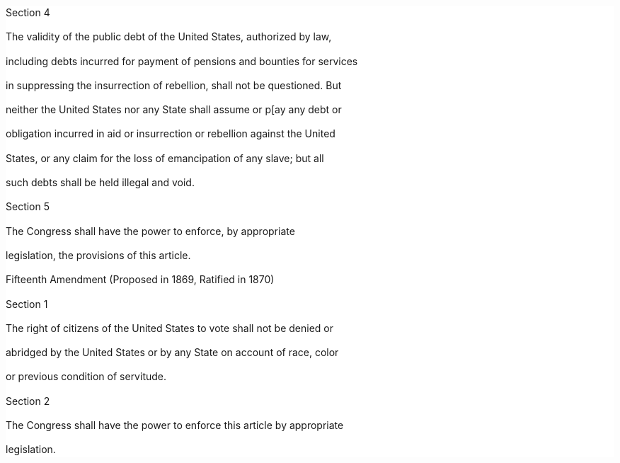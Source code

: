   Section 4
 </p>
<p>
  The validity of the public debt of the United States, authorized by law,
 </p>
 <p>
  including debts incurred for payment of pensions and bounties for services
 </p>
 <p>
  in suppressing the insurrection of rebellion, shall not be questioned. But
 </p>
 <p>
  neither the United States nor any State shall assume or p[ay any debt or
 </p>
 <p>
  obligation incurred in aid or insurrection or rebellion against the United
 </p>
 <p>
  States, or any claim for the loss of emancipation of any slave; but all
 </p>
 <p>
  such debts shall be held illegal and void.
 </p>
<p>
  Section 5
 </p>
<p>
  The Congress shall have the power to enforce, by appropriate
 </p>
 <p>
  legislation, the provisions of this article.
 </p>

<p>
  Fifteenth Amendment   (Proposed in 1869, Ratified in 1870)
 </p>
<p>
  Section 1
 </p>
<p>
  The right of citizens of the United States to vote shall not be denied or
 </p>
 <p>
  abridged by the United States or by any State on account of race, color
 </p>
 <p>
  or previous condition of servitude.
 </p>
<p>
  Section 2
 </p>
<p>
  The Congress shall have the power to enforce this article by appropriate
 </p>
 <p>
  legislation.
 </p>
